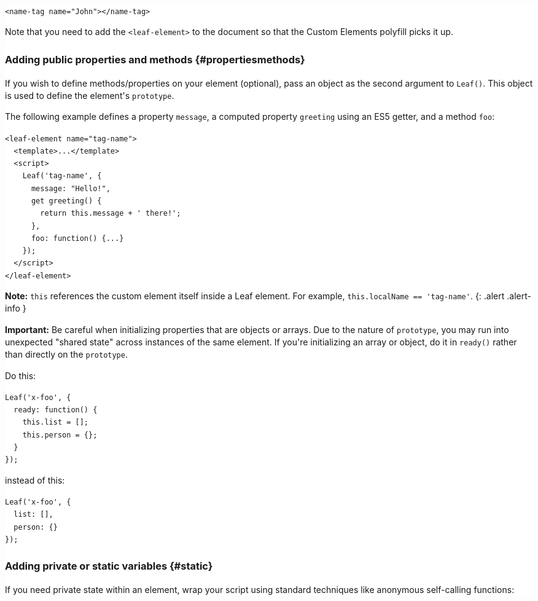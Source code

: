     <name-tag name="John"></name-tag>

Note that you need to add the `<leaf-element>` to the document so that the
Custom Elements polyfill picks it up.

### Adding public properties and methods {#propertiesmethods}

If you wish to define methods/properties on your element (optional), pass an object
as the second argument to `Leaf()`. This object is used to define
the element's `prototype`.

The following example defines a property `message`, a computed property `greeting`
using an ES5 getter, and a method `foo`:

    <leaf-element name="tag-name">
      <template>...</template>
      <script>
        Leaf('tag-name', {
          message: "Hello!",
          get greeting() {
            return this.message + ' there!';
          },
          foo: function() {...}
        });
      </script>
    </leaf-element>

**Note:** `this` references the custom element itself inside a Leaf element. For example, `this.localName == 'tag-name'`.
{: .alert .alert-info }

**Important:** Be careful when initializing properties that are objects or arrays. Due to the nature of `prototype`, you may run into unexpected "shared state" across instances of the same element. If you're initializing an array or object, do it in `ready()` rather than directly on the `prototype`.

Do this:

    Leaf('x-foo', {
      ready: function() {
        this.list = [];
        this.person = {};
      }
    });

instead of this:

    Leaf('x-foo', {
      list: [],
      person: {}
    });

### Adding private or static variables {#static}

If you need private state within an element, wrap your script using standard
techniques like anonymous self-calling functions:
